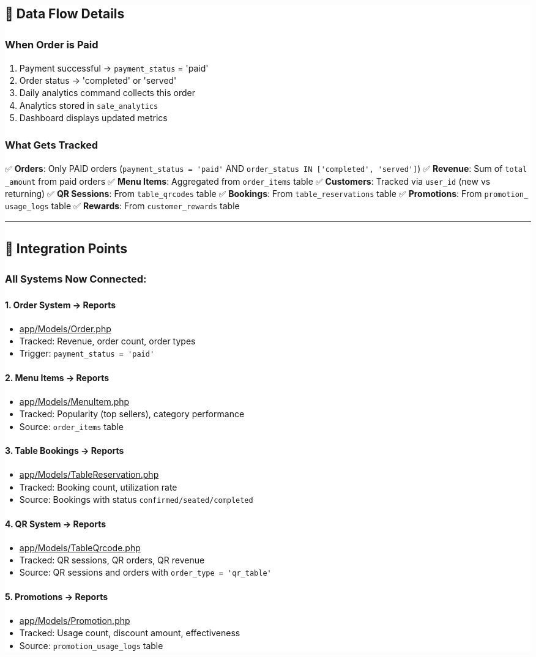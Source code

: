 
## 🔄 Data Flow Details

### **When Order is Paid**
1. Payment successful → `payment_status` = 'paid'
2. Order status → 'completed' or 'served'
3. Daily analytics command collects this order
4. Analytics stored in `sale_analytics`
5. Dashboard displays updated metrics

### **What Gets Tracked**
✅ **Orders**: Only PAID orders (`payment_status = 'paid'` AND `order_status IN ['completed', 'served']`)
✅ **Revenue**: Sum of `total_amount` from paid orders
✅ **Menu Items**: Aggregated from `order_items` table
✅ **Customers**: Tracked via `user_id` (new vs returning)
✅ **QR Sessions**: From `table_qrcodes` table
✅ **Bookings**: From `table_reservations` table
✅ **Promotions**: From `promotion_usage_logs` table
✅ **Rewards**: From `customer_rewards` table

---

## 🎯 Integration Points

### **All Systems Now Connected:**

#### 1. **Order System** → Reports
- [app/Models/Order.php](app/Models/Order.php)
- Tracked: Revenue, order count, order types
- Trigger: `payment_status = 'paid'`

#### 2. **Menu Items** → Reports
- [app/Models/MenuItem.php](app/Models/MenuItem.php)
- Tracked: Popularity (top sellers), category performance
- Source: `order_items` table

#### 3. **Table Bookings** → Reports
- [app/Models/TableReservation.php](app/Models/TableReservation.php)
- Tracked: Booking count, utilization rate
- Source: Bookings with status `confirmed/seated/completed`

#### 4. **QR System** → Reports
- [app/Models/TableQrcode.php](app/Models/TableQrcode.php)
- Tracked: QR sessions, QR orders, QR revenue
- Source: QR sessions and orders with `order_type = 'qr_table'`

#### 5. **Promotions** → Reports
- [app/Models/Promotion.php](app/Models/Promotion.php)
- Tracked: Usage count, discount amount, effectiveness
- Source: `promotion_usage_logs` table

